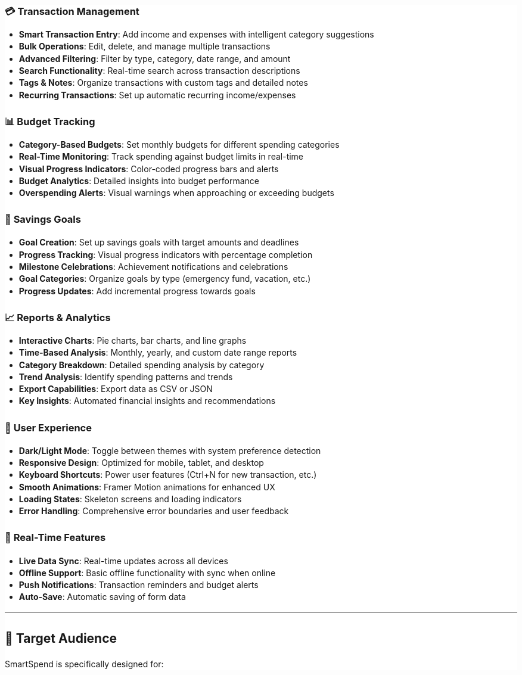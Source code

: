 ### 💳 **Transaction Management**
- **Smart Transaction Entry**: Add income and expenses with intelligent category suggestions
- **Bulk Operations**: Edit, delete, and manage multiple transactions
- **Advanced Filtering**: Filter by type, category, date range, and amount
- **Search Functionality**: Real-time search across transaction descriptions
- **Tags & Notes**: Organize transactions with custom tags and detailed notes
- **Recurring Transactions**: Set up automatic recurring income/expenses

### 📊 **Budget Tracking**
- **Category-Based Budgets**: Set monthly budgets for different spending categories
- **Real-Time Monitoring**: Track spending against budget limits in real-time
- **Visual Progress Indicators**: Color-coded progress bars and alerts
- **Budget Analytics**: Detailed insights into budget performance
- **Overspending Alerts**: Visual warnings when approaching or exceeding budgets

### 🎯 **Savings Goals**
- **Goal Creation**: Set up savings goals with target amounts and deadlines
- **Progress Tracking**: Visual progress indicators with percentage completion
- **Milestone Celebrations**: Achievement notifications and celebrations
- **Goal Categories**: Organize goals by type (emergency fund, vacation, etc.)
- **Progress Updates**: Add incremental progress towards goals

### 📈 **Reports & Analytics**
- **Interactive Charts**: Pie charts, bar charts, and line graphs
- **Time-Based Analysis**: Monthly, yearly, and custom date range reports
- **Category Breakdown**: Detailed spending analysis by category
- **Trend Analysis**: Identify spending patterns and trends
- **Export Capabilities**: Export data as CSV or JSON
- **Key Insights**: Automated financial insights and recommendations

### 🎨 **User Experience**
- **Dark/Light Mode**: Toggle between themes with system preference detection
- **Responsive Design**: Optimized for mobile, tablet, and desktop
- **Keyboard Shortcuts**: Power user features (Ctrl+N for new transaction, etc.)
- **Smooth Animations**: Framer Motion animations for enhanced UX
- **Loading States**: Skeleton screens and loading indicators
- **Error Handling**: Comprehensive error boundaries and user feedback

### 🔄 **Real-Time Features**
- **Live Data Sync**: Real-time updates across all devices
- **Offline Support**: Basic offline functionality with sync when online
- **Push Notifications**: Transaction reminders and budget alerts
- **Auto-Save**: Automatic saving of form data

---

## 🎯 Target Audience

SmartSpend is specifically designed for:
